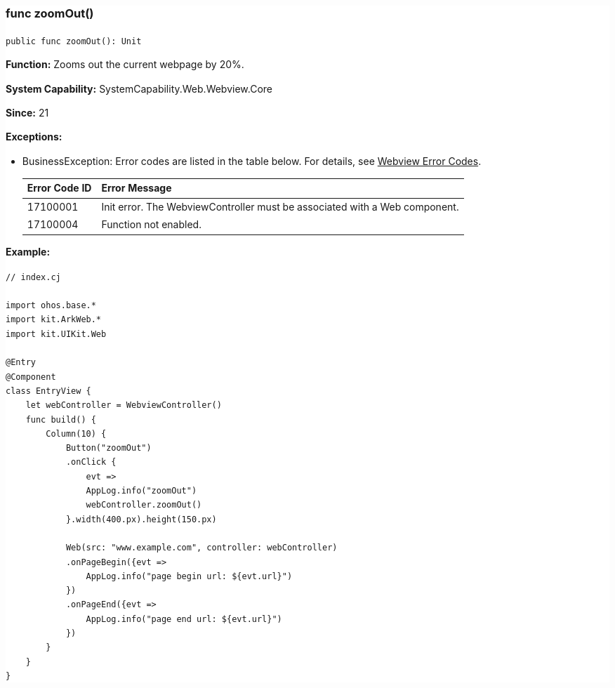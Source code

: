 ### func zoomOut()

```cangjie
public func zoomOut(): Unit
```

**Function:** Zooms out the current webpage by 20%.

**System Capability:** SystemCapability.Web.Webview.Core

**Since:** 21

**Exceptions:**

- BusinessException: Error codes are listed in the table below. For details, see [Webview Error Codes](../../errorcodes/cj-errorcode-webview.md).

  | Error Code ID | Error Message |
  | :---- | :--- |
  | 17100001 | Init error. The WebviewController must be associated with a Web component. |
  | 17100004 | Function not enabled. |

**Example:**



```cangjie
// index.cj

import ohos.base.*
import kit.ArkWeb.*
import kit.UIKit.Web

@Entry
@Component
class EntryView {
    let webController = WebviewController()
    func build() {
        Column(10) {
            Button("zoomOut")
            .onClick {
                evt =>
                AppLog.info("zoomOut")
                webController.zoomOut()
            }.width(400.px).height(150.px)

            Web(src: "www.example.com", controller: webController)
            .onPageBegin({evt =>
                AppLog.info("page begin url: ${evt.url}")
            })
            .onPageEnd({evt =>
                AppLog.info("page end url: ${evt.url}")
            })
        }
    }
}
```
